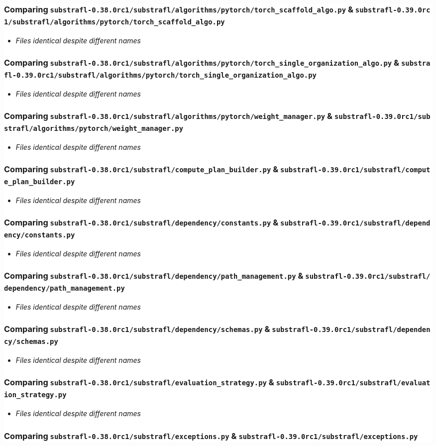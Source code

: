 ### Comparing `substrafl-0.38.0rc1/substrafl/algorithms/pytorch/torch_scaffold_algo.py` & `substrafl-0.39.0rc1/substrafl/algorithms/pytorch/torch_scaffold_algo.py`

 * *Files identical despite different names*

### Comparing `substrafl-0.38.0rc1/substrafl/algorithms/pytorch/torch_single_organization_algo.py` & `substrafl-0.39.0rc1/substrafl/algorithms/pytorch/torch_single_organization_algo.py`

 * *Files identical despite different names*

### Comparing `substrafl-0.38.0rc1/substrafl/algorithms/pytorch/weight_manager.py` & `substrafl-0.39.0rc1/substrafl/algorithms/pytorch/weight_manager.py`

 * *Files identical despite different names*

### Comparing `substrafl-0.38.0rc1/substrafl/compute_plan_builder.py` & `substrafl-0.39.0rc1/substrafl/compute_plan_builder.py`

 * *Files identical despite different names*

### Comparing `substrafl-0.38.0rc1/substrafl/dependency/constants.py` & `substrafl-0.39.0rc1/substrafl/dependency/constants.py`

 * *Files identical despite different names*

### Comparing `substrafl-0.38.0rc1/substrafl/dependency/path_management.py` & `substrafl-0.39.0rc1/substrafl/dependency/path_management.py`

 * *Files identical despite different names*

### Comparing `substrafl-0.38.0rc1/substrafl/dependency/schemas.py` & `substrafl-0.39.0rc1/substrafl/dependency/schemas.py`

 * *Files identical despite different names*

### Comparing `substrafl-0.38.0rc1/substrafl/evaluation_strategy.py` & `substrafl-0.39.0rc1/substrafl/evaluation_strategy.py`

 * *Files identical despite different names*

### Comparing `substrafl-0.38.0rc1/substrafl/exceptions.py` & `substrafl-0.39.0rc1/substrafl/exceptions.py`
